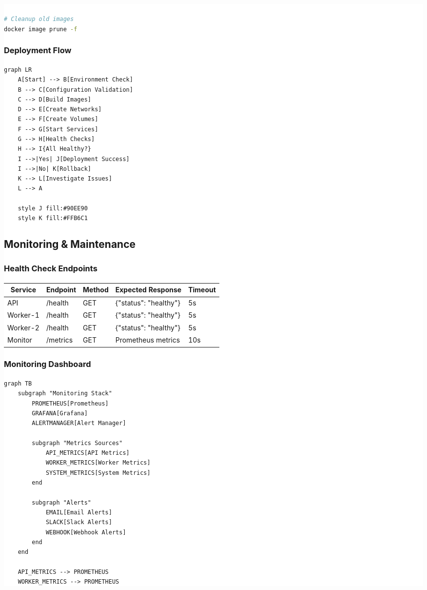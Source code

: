 ```bash

# Cleanup old images
docker image prune -f
```

### Deployment Flow

```mermaid
graph LR
    A[Start] --> B[Environment Check]
    B --> C[Configuration Validation]
    C --> D[Build Images]
    D --> E[Create Networks]
    E --> F[Create Volumes]
    F --> G[Start Services]
    G --> H[Health Checks]
    H --> I{All Healthy?}
    I -->|Yes| J[Deployment Success]
    I -->|No| K[Rollback]
    K --> L[Investigate Issues]
    L --> A
    
    style J fill:#90EE90
    style K fill:#FFB6C1
```

## Monitoring & Maintenance

### Health Check Endpoints

| Service | Endpoint | Method | Expected Response | Timeout |
|---------|----------|--------|-------------------|---------|
| API | /health | GET | {"status": "healthy"} | 5s |
| Worker-1 | /health | GET | {"status": "healthy"} | 5s |
| Worker-2 | /health | GET | {"status": "healthy"} | 5s |
| Monitor | /metrics | GET | Prometheus metrics | 10s |

### Monitoring Dashboard

```mermaid
graph TB
    subgraph "Monitoring Stack"
        PROMETHEUS[Prometheus]
        GRAFANA[Grafana]
        ALERTMANAGER[Alert Manager]
        
        subgraph "Metrics Sources"
            API_METRICS[API Metrics]
            WORKER_METRICS[Worker Metrics]
            SYSTEM_METRICS[System Metrics]
        end
        
        subgraph "Alerts"
            EMAIL[Email Alerts]
            SLACK[Slack Alerts]
            WEBHOOK[Webhook Alerts]
        end
    end
    
    API_METRICS --> PROMETHEUS
    WORKER_METRICS --> PROMETHEUS
```